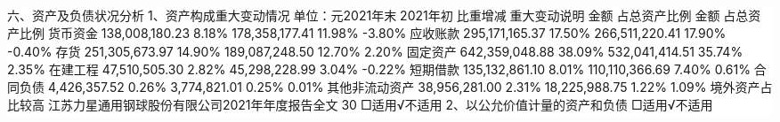 六、资产及负债状况分析
1、资产构成重大变动情况
单位：元2021年末
2021年初
比重增减
重大变动说明
金额
占总资产比例
金额
占总资产比例
货币资金
138,008,180.23
8.18%
178,358,177.41
11.98%
-3.80%
应收账款
295,171,165.37
17.50%
266,511,220.41
17.90%
-0.40%
存货
251,305,673.97
14.90%
189,087,248.50
12.70%
2.20%
固定资产
642,359,048.88
38.09%
532,041,414.51
35.74%
2.35%
在建工程
47,510,505.30
2.82%
45,298,228.99
3.04%
-0.22%
短期借款
135,132,861.10
8.01%
110,110,366.69
7.40%
0.61%
合同负债
4,426,357.52
0.26%
3,774,821.01
0.25%
0.01%
其他非流动资产
38,956,281.00
2.31%
18,225,988.75
1.22%
1.09%
境外资产占比较高
江苏力星通用钢球股份有限公司2021年年度报告全文
30
□适用√不适用
2、以公允价值计量的资产和负债
□适用√不适用